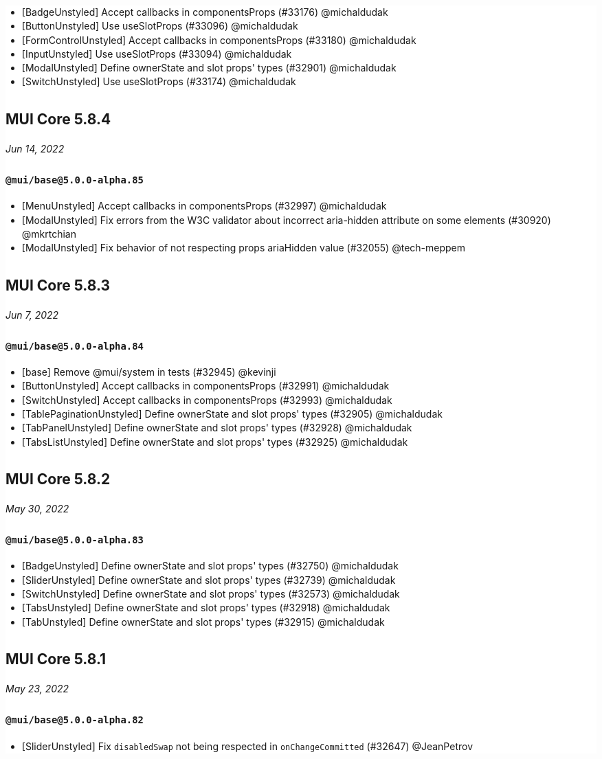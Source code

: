 - [BadgeUnstyled] Accept callbacks in componentsProps (#33176) @michaldudak
- [ButtonUnstyled] Use useSlotProps (#33096) @michaldudak
- [FormControlUnstyled] Accept callbacks in componentsProps (#33180) @michaldudak
- [InputUnstyled] Use useSlotProps (#33094) @michaldudak
- [ModalUnstyled] Define ownerState and slot props' types (#32901) @michaldudak
- [SwitchUnstyled] Use useSlotProps (#33174) @michaldudak

## MUI Core 5.8.4

_Jun 14, 2022_

### `@mui/base@5.0.0-alpha.85`

- [MenuUnstyled] Accept callbacks in componentsProps (#32997) @michaldudak
- [ModalUnstyled] Fix errors from the W3C validator about incorrect aria-hidden attribute on some elements (#30920) @mkrtchian
- [ModalUnstyled] Fix behavior of not respecting props ariaHidden value (#32055) @tech-meppem

## MUI Core 5.8.3

_Jun 7, 2022_

### `@mui/base@5.0.0-alpha.84`

- [base] Remove @mui/system in tests (#32945) @kevinji
- [ButtonUnstyled] Accept callbacks in componentsProps (#32991) @michaldudak
- [SwitchUnstyled] Accept callbacks in componentsProps (#32993) @michaldudak
- [TablePaginationUnstyled] Define ownerState and slot props' types (#32905) @michaldudak
- [TabPanelUnstyled] Define ownerState and slot props' types (#32928) @michaldudak
- [TabsListUnstyled] Define ownerState and slot props' types (#32925) @michaldudak

## MUI Core 5.8.2

_May 30, 2022_

### `@mui/base@5.0.0-alpha.83`

- [BadgeUnstyled] Define ownerState and slot props' types (#32750) @michaldudak
- [SliderUnstyled] Define ownerState and slot props' types (#32739) @michaldudak
- [SwitchUnstyled] Define ownerState and slot props' types (#32573) @michaldudak
- [TabsUnstyled] Define ownerState and slot props' types (#32918) @michaldudak
- [TabUnstyled] Define ownerState and slot props' types (#32915) @michaldudak

## MUI Core 5.8.1

_May 23, 2022_

### `@mui/base@5.0.0-alpha.82`

- [SliderUnstyled] Fix `disabledSwap` not being respected in `onChangeCommitted` (#32647) @JeanPetrov
